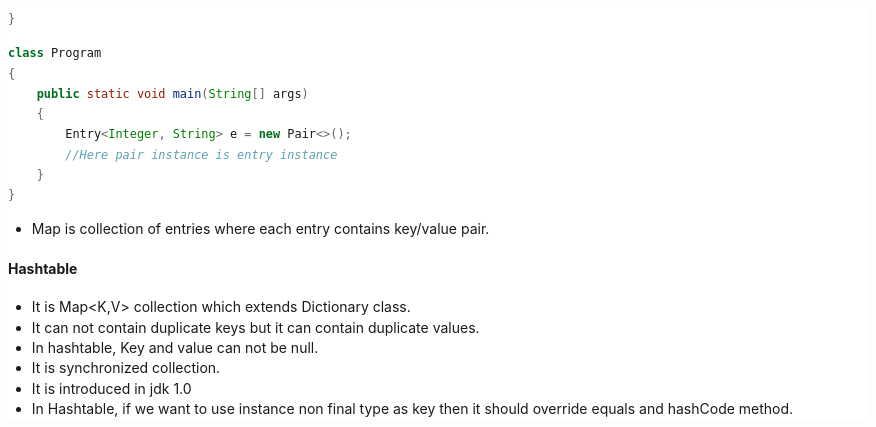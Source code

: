 ```java
}
```
```java
class Program
{
    public static void main(String[] args) 
    {
        Entry<Integer, String> e = new Pair<>();  
        //Here pair instance is entry instance  
    }
}
```
* Map is collection of entries where each entry contains key/value  pair.
#### Hashtable
* It is Map<K,V> collection which extends Dictionary class.
* It can not contain duplicate keys but it can contain duplicate values.
* In hashtable, Key and value can not be null.
* It is synchronized collection.
* It is introduced in jdk 1.0
* In Hashtable, if we want to use instance non final type as  key then it should override equals and hashCode method.


